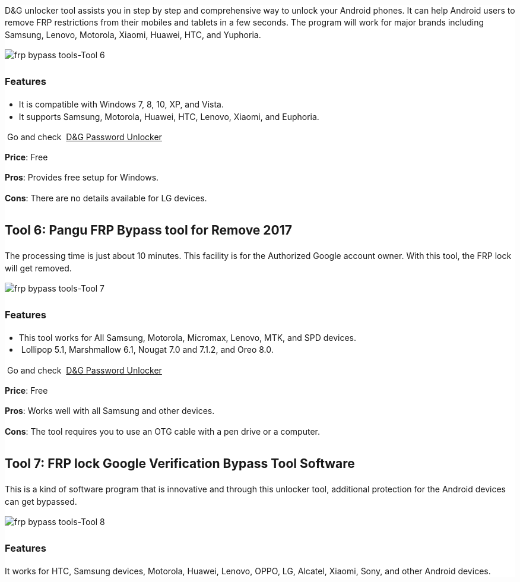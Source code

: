 D&G unlocker tool assists you in step by step and comprehensive way to unlock your Android phones. It can help Android users to remove FRP restrictions from their mobiles and tablets in a few seconds. The program will work for major brands including Samsung, Lenovo, Motorola, Xiaomi, Huawei, HTC, and Yuphoria.

![frp bypass tools-Tool 6](https://images.wondershare.com/drfone/article/2017/07/factory-reset-protection-5-6.jpg "Tool 6")

### Features

- It is compatible with Windows 7, 8, 10, XP, and Vista.
- It supports Samsung, Motorola, Huawei, HTC, Lenovo, Xiaomi, and Euphoria.

 Go and check  [D&G Password Unlocker](http://www.freemobiletools.com/2017/04/d-password-unlocker-tools-all-frp.html)

**Price**: Free

**Pros**: Provides free setup for Windows.

**Cons**: There are no details available for LG devices.

## Tool 6: Pangu FRP Bypass tool for Remove 2017

The processing time is just about 10 minutes. This facility is for the Authorized Google account owner. With this tool, the FRP lock will get removed.

![frp bypass tools-Tool 7](https://images.wondershare.com/drfone/article/2017/07/factory-reset-protection-5-7.jpg "Tool 7")

### Features

- This tool works for All Samsung, Motorola, Micromax, Lenovo, MTK, and SPD devices.
-  Lollipop 5.1, Marshmallow 6.1, Nougat 7.0 and 7.1.2, and Oreo 8.0.

 Go and check  [D&G Password Unlocker](http://pangu.in/bypass-samsung-google-account-verification-reset-remove-frp-lock)

**Price**: Free

**Pros**: Works well with all Samsung and other devices.

**Cons**: The tool requires you to use an OTG cable with a pen drive or a computer.

## Tool 7: FRP lock Google Verification Bypass Tool Software

This is a kind of software program that is innovative and through this unlocker tool, additional protection for the Android devices can get bypassed.

![frp bypass tools-Tool 8](https://images.wondershare.com/drfone/article/2017/07/factory-reset-protection-5-8.jpg "Tool 8")

### Features

It works for HTC, Samsung devices, Motorola, Huawei, Lenovo, OPPO, LG, Alcatel, Xiaomi, Sony, and other Android devices.

